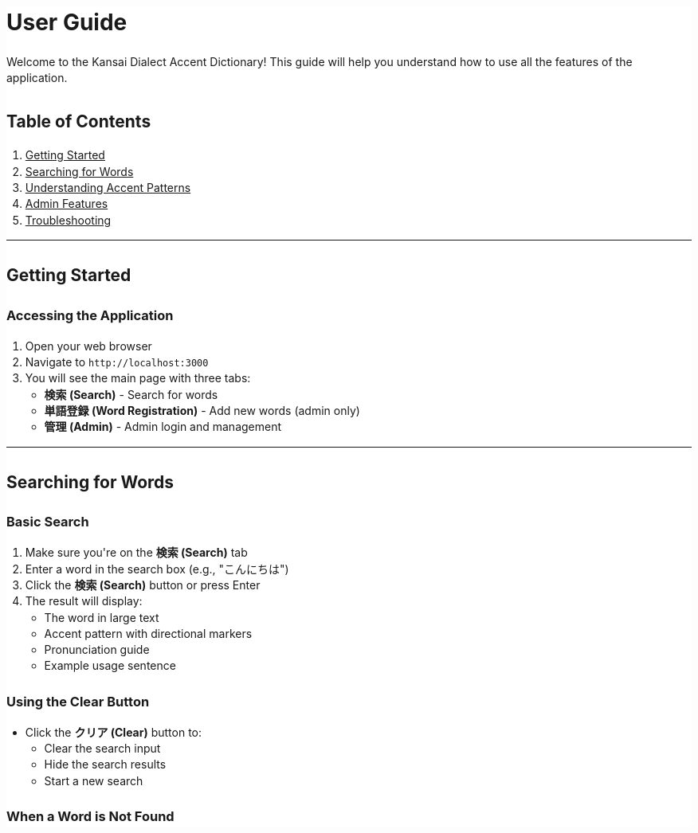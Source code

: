 # User Guide

Welcome to the Kansai Dialect Accent Dictionary! This guide will help you understand how to use all the features of the application.

## Table of Contents

1. [Getting Started](#getting-started)
2. [Searching for Words](#searching-for-words)
3. [Understanding Accent Patterns](#understanding-accent-patterns)
4. [Admin Features](#admin-features)
5. [Troubleshooting](#troubleshooting)

---

## Getting Started

### Accessing the Application

1. Open your web browser
2. Navigate to `http://localhost:3000`
3. You will see the main page with three tabs:
   - **検索 (Search)** - Search for words
   - **単語登録 (Word Registration)** - Add new words (admin only)
   - **管理 (Admin)** - Admin login and management

---

## Searching for Words

### Basic Search

1. Make sure you're on the **検索 (Search)** tab
2. Enter a word in the search box (e.g., "こんにちは")
3. Click the **検索 (Search)** button or press Enter
4. The result will display:
   - The word in large text
   - Accent pattern with directional markers
   - Pronunciation guide
   - Example usage sentence

### Using the Clear Button

- Click the **クリア (Clear)** button to:
  - Clear the search input
  - Hide the search results
  - Start a new search

### When a Word is Not Found
